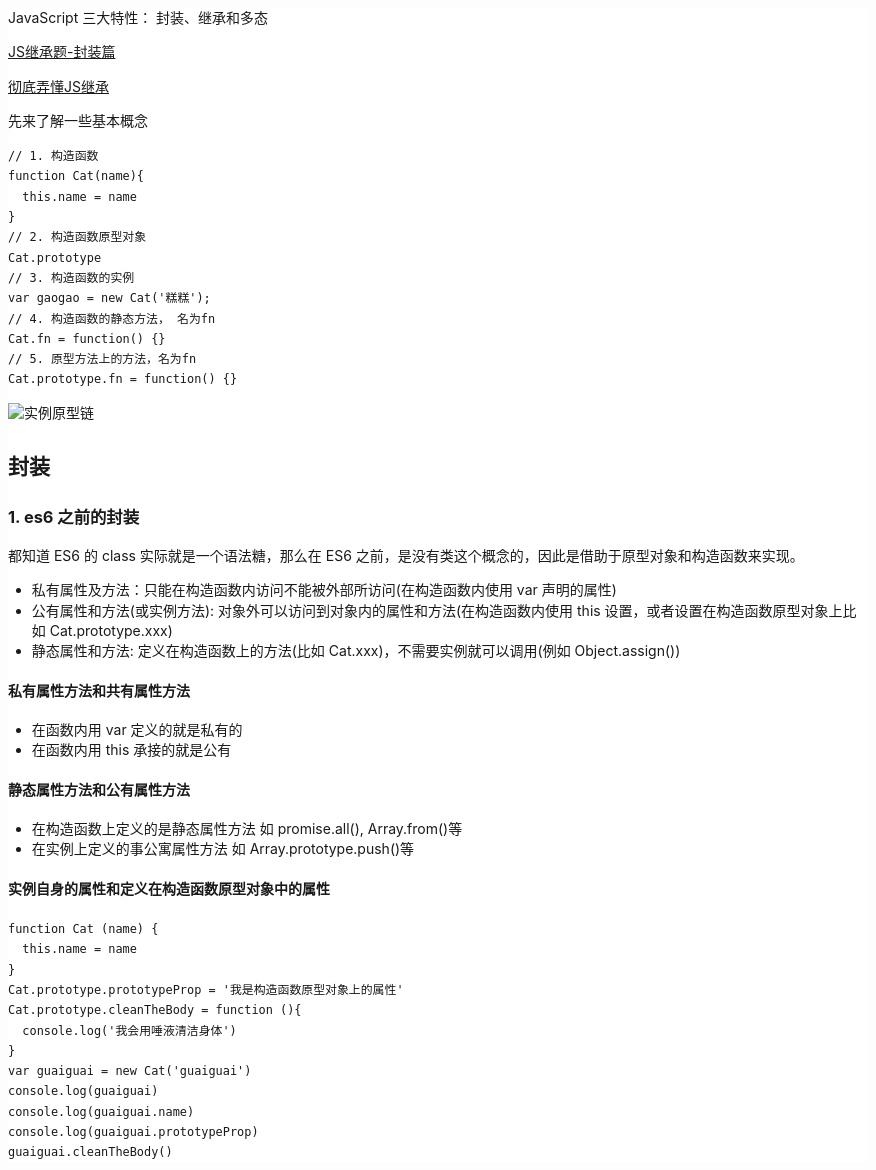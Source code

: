 JavaScript 三大特性： 封装、继承和多态

[JS继承题-封装篇](https://juejin.cn/post/6844904094948130824)

[彻底弄懂JS继承](https://juejin.cn/post/6844904098941108232)

先来了解一些基本概念

```
// 1. 构造函数
function Cat(name){
  this.name = name
}
// 2. 构造函数原型对象
Cat.prototype
// 3. 构造函数的实例
var gaogao = new Cat('糕糕');
// 4. 构造函数的静态方法， 名为fn
Cat.fn = function() {}
// 5. 原型方法上的方法，名为fn
Cat.prototype.fn = function() {}
```

![实例原型链](https://user-gold-cdn.xitu.io/2020/3/17/170e717b74663dea?imageView2/0/w/1280/h/960/format/webp/ignore-error/1)

## 封装

### 1. es6 之前的封装

都知道 ES6 的 class 实际就是一个语法糖，那么在 ES6 之前，是没有类这个概念的，因此是借助于原型对象和构造函数来实现。

- 私有属性及方法：只能在构造函数内访问不能被外部所访问(在构造函数内使用 var 声明的属性)
- 公有属性和方法(或实例方法): 对象外可以访问到对象内的属性和方法(在构造函数内使用 this 设置，或者设置在构造函数原型对象上比如 Cat.prototype.xxx)
- 静态属性和方法: 定义在构造函数上的方法(比如 Cat.xxx)，不需要实例就可以调用(例如 Object.assign())

#### 私有属性方法和共有属性方法

- 在函数内用 var 定义的就是私有的
- 在函数内用 this 承接的就是公有

#### 静态属性方法和公有属性方法

- 在构造函数上定义的是静态属性方法 如 promise.all(), Array.from()等
- 在实例上定义的事公寓属性方法 如 Array.prototype.push()等

#### 实例自身的属性和定义在构造函数原型对象中的属性

```
function Cat (name) {
  this.name = name
}
Cat.prototype.prototypeProp = '我是构造函数原型对象上的属性'
Cat.prototype.cleanTheBody = function (){
  console.log('我会用唾液清洁身体')
}
var guaiguai = new Cat('guaiguai')
console.log(guaiguai)
console.log(guaiguai.name)
console.log(guaiguai.prototypeProp)
guaiguai.cleanTheBody()
```
